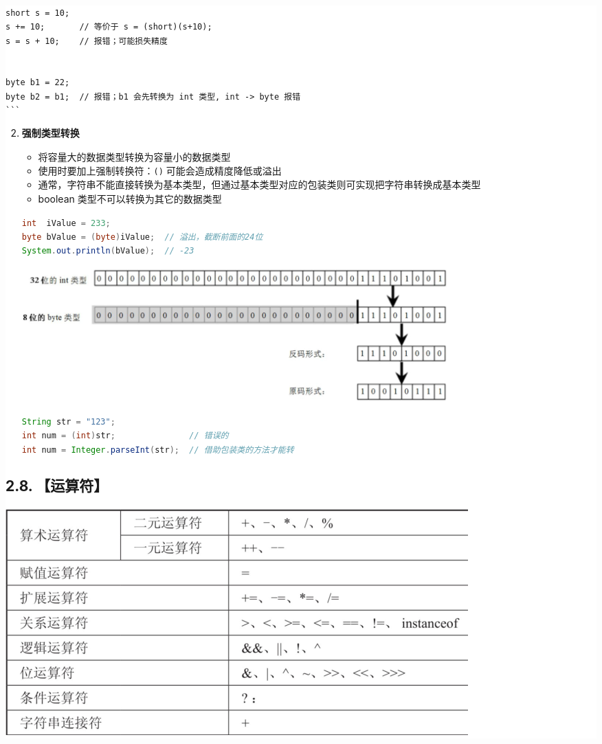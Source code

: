 
    short s = 10;
    s += 10;       // 等价于 s = (short)(s+10);
    s = s + 10;    // 报错；可能损失精度


    byte b1 = 22;
    byte b2 = b1;  // 报错；b1 会先转换为 int 类型, int -> byte 报错
    ```

2. **强制类型转换**
    *   将容量大的数据类型转换为容量小的数据类型
    *   使用时要加上强制转换符：`()` 可能会造成精度降低或溢出
    *   通常，字符串不能直接转换为基本类型，但通过基本类型对应的包装类则可实现把字符串转换成基本类型
    *   boolean 类型不可以转换为其它的数据类型

    ```java
    int  iValue = 233;
    byte bValue = (byte)iValue;  // 溢出，截断前面的24位
    System.out.println(bValue);  // -23
    ```

    ![](vx_images/742523207349.png)

    ```java
    String str = "123";
    int num = (int)str;               // 错误的
    int num = Integer.parseInt(str);  // 借助包装类的方法才能转
    ```

## 2.8. 【运算符】
![](vx_images/3180026227515.png)
